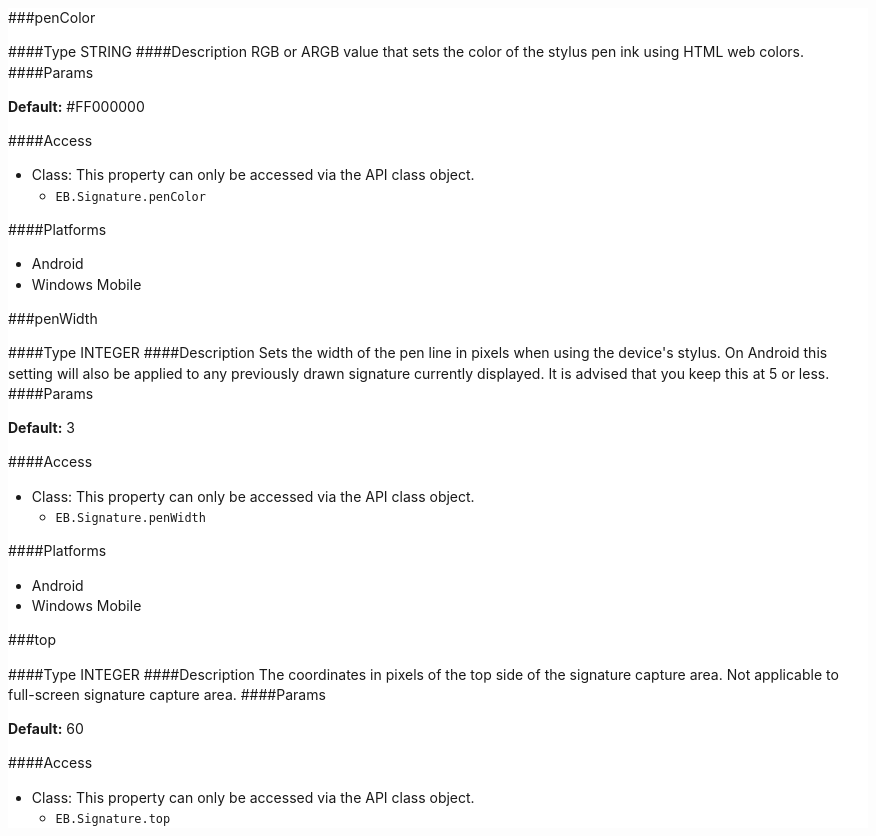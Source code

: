###penColor

####Type
<span class='text-info'>STRING</span> 
####Description
RGB or ARGB value that sets the color of the stylus pen ink using HTML web colors.
####Params
<p><strong>Default:</strong> #FF000000</p>
####Access


* Class: This property can only be accessed via the API class object.
	* <code>EB.Signature.penColor</code>



####Platforms

* Android
* Windows Mobile

###penWidth

####Type
<span class='text-info'>INTEGER</span> 
####Description
Sets the width of the pen line in pixels when using the device's stylus. On Android this setting will also be applied to any previously drawn signature currently displayed. It is advised that you keep this at 5 or less.
####Params
<p><strong>Default:</strong> 3</p>
####Access


* Class: This property can only be accessed via the API class object.
	* <code>EB.Signature.penWidth</code>



####Platforms

* Android
* Windows Mobile

###top

####Type
<span class='text-info'>INTEGER</span> 
####Description
The coordinates in pixels of the top side of the signature capture area. Not applicable to full-screen signature capture area.
####Params
<p><strong>Default:</strong> 60</p>
####Access


* Class: This property can only be accessed via the API class object.
	* <code>EB.Signature.top</code>


